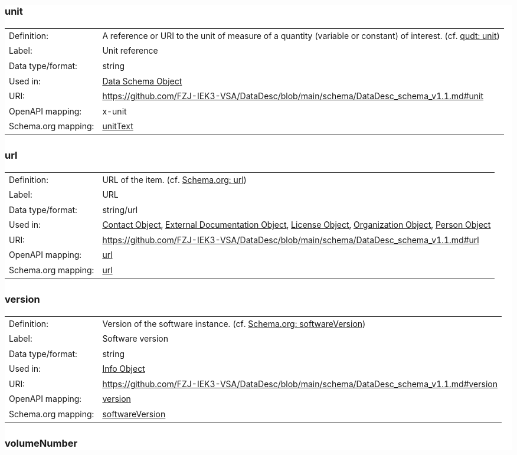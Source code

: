 
### unit

|                     |     |
| ------------------- | --- |
| Definition:         | A reference or URI to the unit of measure of a quantity (variable or constant) of interest. (cf. [qudt: unit](https://qudt.org/schema/qudt/unit)) |
| Label:              | Unit reference |
| Data type/format:   | string |
| Used in:            | [Data Schema Object](https://github.com/FZJ-IEK3-VSA/DataDesc/blob/main/schema/DataDesc_schema_v1.1.md#data-schema-object) |
| URI:                | https://github.com/FZJ-IEK3-VSA/DataDesc/blob/main/schema/DataDesc_schema_v1.1.md#unit |
| OpenAPI mapping:    | x-unit |
| Schema.org mapping: | [unitText](https://schema.org/unitText) |

### url

|                     |     |
| ------------------- | --- |
| Definition:         | URL of the item. (cf. [Schema.org: url](https://schema.org/url)) |
| Label:              | URL |
| Data type/format:   | string/url |
| Used in:            | [Contact Object](https://github.com/FZJ-IEK3-VSA/DataDesc/blob/main/schema/DataDesc_schema_v1.1.md#contact-object), [External Documentation Object](https://github.com/FZJ-IEK3-VSA/DataDesc/blob/main/schema/DataDesc_schema_v1.1.md#external-documentation-object), [License Object](https://github.com/FZJ-IEK3-VSA/DataDesc/blob/main/schema/DataDesc_schema_v1.1.md#license-object), [Organization Object](https://github.com/FZJ-IEK3-VSA/DataDesc/blob/main/schema/DataDesc_schema_v1.1.md#organization-object), [Person Object](https://github.com/FZJ-IEK3-VSA/DataDesc/blob/main/schema/DataDesc_schema_v1.1.md#person-object) |
| URI:                | https://github.com/FZJ-IEK3-VSA/DataDesc/blob/main/schema/DataDesc_schema_v1.1.md#url |
| OpenAPI mapping:    | [url](https://swagger.io/specification/) |
| Schema.org mapping: | [url](https://schema.org/url) |

### version

|                     |     |
| ------------------- | --- |
| Definition:         | Version of the software instance. (cf. [Schema.org: softwareVersion](https://schema.org/softwareVersion)) |
| Label:              | Software version |
| Data type/format:   | string |
| Used in:            | [Info Object](https://github.com/FZJ-IEK3-VSA/DataDesc/blob/main/schema/DataDesc_schema_v1.1.md#info-object) |
| URI:                | https://github.com/FZJ-IEK3-VSA/DataDesc/blob/main/schema/DataDesc_schema_v1.1.md#version |
| OpenAPI mapping:    | [version](https://swagger.io/specification/) |
| Schema.org mapping: | [softwareVersion](https://schema.org/softwareVersion) |

### volumeNumber
